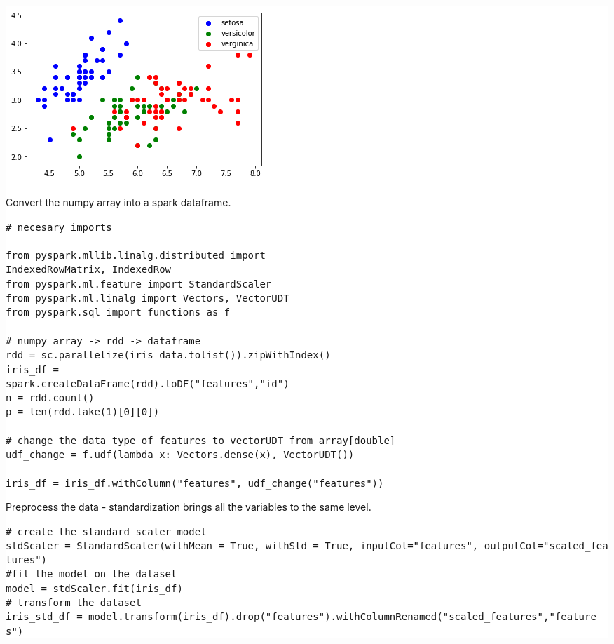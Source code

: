 ![image alt text](image_2.png)

Convert the numpy array into a spark dataframe.

<pre>
# necesary imports

from pyspark.mllib.linalg.distributed import 
IndexedRowMatrix, IndexedRow
from pyspark.ml.feature import StandardScaler
from pyspark.ml.linalg import Vectors, VectorUDT
from pyspark.sql import functions as f

# numpy array -&gt; rdd -&gt; dataframe
rdd = sc.parallelize(iris_data.tolist()).zipWithIndex()
iris_df = 
spark.createDataFrame(rdd).toDF("features","id")
n = rdd.count()
p = len(rdd.take(1)[0][0])

# change the data type of features to vectorUDT from array[double]
udf_change = f.udf(lambda x: Vectors.dense(x), VectorUDT())

iris_df = iris_df.withColumn("features", udf_change("features"))
</pre>

Preprocess the data - standardization brings all the variables to the same level.

<pre>
# create the standard scaler model
stdScaler = StandardScaler(withMean = True, withStd = True, inputCol="features", outputCol="scaled_features")
#fit the model on the dataset    
model = stdScaler.fit(iris_df)
# transform the dataset   
iris_std_df = model.transform(iris_df).drop("features").withColumnRenamed("scaled_features","features")
</pre>

